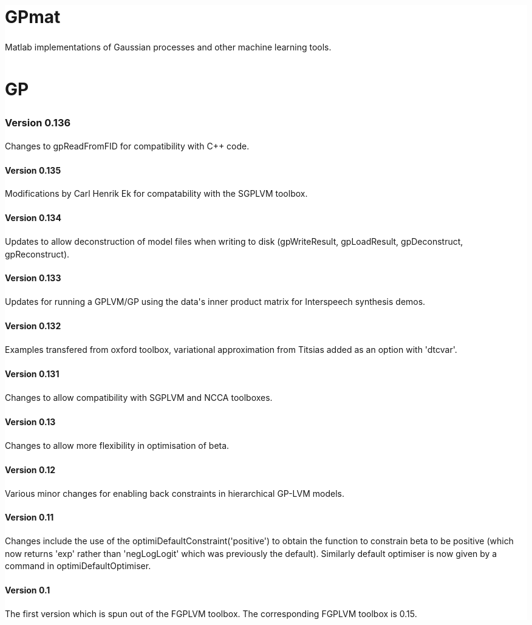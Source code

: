 GPmat
=====

Matlab implementations of Gaussian processes and other machine learning tools.


GP
==

### Version 0.136


Changes to gpReadFromFID for compatibility with C++ code.

#### Version 0.135

Modifications by Carl Henrik Ek for compatability with the SGPLVM toolbox.

#### Version 0.134

Updates to allow deconstruction of model files when writing to disk (gpWriteResult, gpLoadResult, gpDeconstruct, gpReconstruct).

#### Version 0.133

Updates for running a GPLVM/GP using the data's inner product matrix for Interspeech synthesis demos.

#### Version 0.132

Examples transfered from oxford toolbox, variational approximation from Titsias added as an option with 'dtcvar'.

#### Version 0.131

Changes to allow compatibility with SGPLVM and NCCA toolboxes.

#### Version 0.13

Changes to allow more flexibility in optimisation of beta.

#### Version 0.12

Various minor changes for enabling back constraints in hierarchical
GP-LVM models.

#### Version 0.11

Changes include the use of the optimiDefaultConstraint('positive') to
obtain the function to constrain beta to be positive (which now
returns 'exp' rather than 'negLogLogit' which was previously the
default). Similarly default optimiser is now given by a command in
optimiDefaultOptimiser.

#### Version 0.1

The first version which is spun out of the FGPLVM toolbox. The
corresponding FGPLVM toolbox is 0.15.
